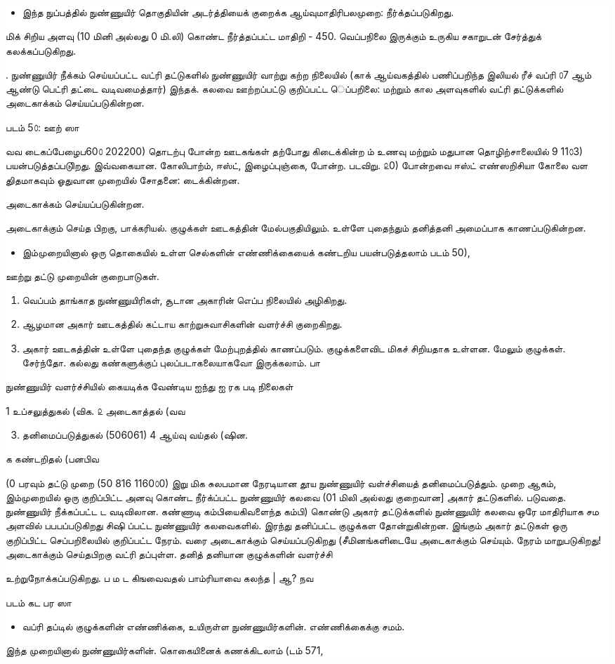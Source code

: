 *   இந்த நுப்பத்தில்‌ நுண்ணுயிர்‌ தொகுதியின்‌ அடர்த்தியைக்‌ குறைக்க ஆய்வுமாதிரிபலமுறை: நீர்க்தப்படுகிறது.
    

மிக்‌ சிறிய அளவு (10 மினி அல்லது 0 மி.லி) கொண்ட நீர்த்தப்பட்ட மாதிறி - 450. வெப்பநிலை இருக்கும்‌ உருகிய சகாறுடன்‌ சேர்த்துக்‌ கலக்கப்படுகிறது.

. நுண்ணுயிர்‌ நீக்கம்‌ செய்யப்பட்ட வட்ரி தட்டுகளில்‌ நுண்ணுயிர்‌ வாற்று கற்ற நிலையில்‌ (காக்‌ ஆய்வகத்தில்‌ பணிப்பறிந்த இலியல்‌ ரீச்‌ வப்ரி ௦7 ஆம்‌ ஆண்டு பெட்ரி தட்டை வடிவமைத்தார்‌) இந்தக்‌. கலவை ஊற்றப்பட்டு குறிப்பட்ட ெப்பறிலை: மற்றும்‌ கால அளவுகளில்‌ வட்ரி தட்டுக்களில்‌ அடைகாக்கம்‌ செய்யப்படுகின்றன.

படம்‌ 5௦: ஊற்‌
ஸா

வவ டைகப்பேழைப60௦ 202200) தொடற்பு போன்ற ஊடகங்கள்‌ தற்போது கிடைக்கின்ற ம்‌ உணவு மற்றும்‌ மதுபான தொழிற்சாலையில்‌ 9 11௦3) பயன்படுத்தப்படுிறது. இவ்வகையான. கோலிபாற்ம்‌, ஈஸ்ட்‌, இழைப்புஞ்கை, போன்ற. படவிறு. ௨0) போன்றவை ஈஸ்ட்‌ எண்ஸறிசியா கோலை வள துிதமாகவும்‌ ஓதுவான முறையில்‌ சோதனை: டைக்கின்றன.

அடைகாக்கம்‌ செய்யப்படுகின்றன.

அடைகாக்கும்‌ செய்த பிறகு, பாக்கரியல்‌. குழுக்கள்‌ ஊடகத்தின்‌ மேல்பகுதியிலும்‌. உள்ளே புதைந்தும்‌ தனித்தனி அமைப்பாக காணப்படுகின்றன.

*   இம்முறையினால்‌ ஒரு தொகையில்‌ உள்ள செல்களின்‌ எண்ணிக்கையைக்‌ கண்டறிய பயன்படுத்தலாம்‌ படம்‌ 50),

ஊற்று தட்டு முறையின்‌ குறைபாடுகள்‌.

1.  வெப்பம்‌ தாங்காத நுண்ணுயிரிகள்‌, சூடான அகாரின்‌ எெப்ப நிலையில்‌ அழிகிறது.
    
2.  ஆழமான அகார்‌ ஊடகத்தில்‌ கட்டாய காற்றுசுவாசிகளின்‌ வளர்ச்சி குறைகிறது.
    
3.  அகார்‌ ஊடகத்தின்‌ உள்ளே புதைந்த குழுக்கள்‌ மேற்புறத்தில்‌ காணப்படும்‌. குழுக்களைவிட மிகச்‌ சிறியதாக உள்ளன. மேலும்‌ குழுக்கள்‌. சேர்ந்தோ. கல்லது கண்களுக்குப்‌ புலப்படாகலையாகவோ இருக்கலாம்‌.
பா

நுண்ணுயிர்‌ வளர்ச்சியில்‌ கையடிக்க வேண்டிய ஐந்து ஐ ரக படி நிலைகள்‌

1 உப்சலுத்துகல்‌ (விக. ௨ அடைகாத்தல்‌ (வவ

3.  தனிமைப்படுத்துகல்‌ (506061) 4 ஆய்வு வய்தல்‌ (ஷின.

க கண்டறிதல்‌ (பனபிவ

(0 பரவும்‌ தட்டு முறை (50 816 1160௦0) இறு மிக சுலபமான நேரடியான தூய நுண்ணுயிர்‌ வள்ச்சியைத்‌ தனிமைப்படுத்தும்‌. முறை ஆகம்‌, இம்முறையில்‌ ஒரு குறிப்பிட்ட அனவு கொண்ட நீர்க்ப்பட்ட நுண்ணுயிர்‌ கலவை (01 மிலி அல்லது குறைவான\] அகார்‌ தட்டுகளில்‌. படுவதை. நுண்ணுயிர்‌ நீக்கப்பட்ட ட வடிவிலான. கண்ணாடி கம்பியைகிவளைந்த கம்பி) கொண்டு அகார்‌ தட்டுக்களில்‌ நுண்ணுயிர்‌ கலவை ஒரே மாதிரியாக சம அளவில்‌ பபபப்படுகிறது சிஷி ப்பட்ட நுண்ணுயிர்‌ கலவைகளில்‌. இரந்து தனிப்பட்ட குழுக்கள தோன்றுகின்றன. இங்கும்‌ அகார்‌ தட்டுகள்‌ ஒரு குறிப்பிட்ட செப்பறிலையில்‌ குறிப்பட்ட நேரம்‌. வரை அடைகாக்கும்‌ செய்யப்படுகிறது (சீ்மினங்களிடையே அடைகாக்கும்‌ செய்யும்‌. நேரம்‌ மாறுபடுகிறது! அடைகாக்கும்‌ செய்தபிறகு வட்ரி தப்புள்ள. தனித்‌ தனியான குழுக்களின்‌ வளர்ச்சி

உற்றுநோக்கப்படுகிறது. ப ம ட கிஙவைவதல்‌ பாம்ரியாவை கலந்த | ஆ? நவ

படம்‌ கட பர
ஸா

*   வப்ரி தப்டில்‌ குழுக்களின்‌ எண்ணிக்கை, உயிருள்ள நுண்ணுயிர்களின்‌. எண்ணிக்கைக்கு சமம்‌.

இந்த முறையினால்‌ நுண்ணுயிர்களின்‌. கொகையினைக்‌ கணக்கிடலாம்‌ (டம்‌ 571,
